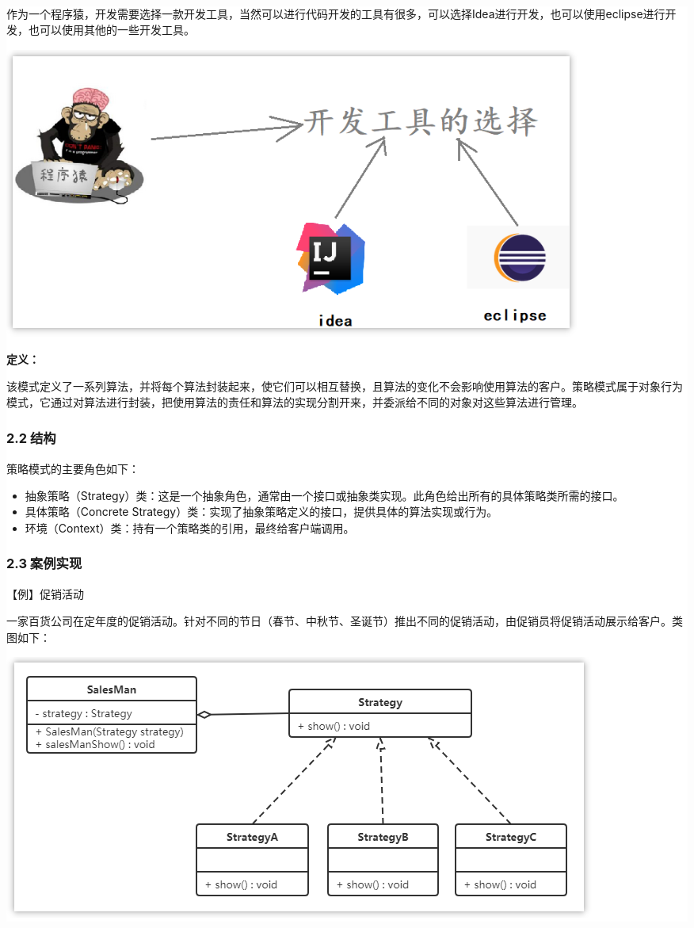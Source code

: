 作为一个程序猿，开发需要选择一款开发工具，当然可以进行代码开发的工具有很多，可以选择Idea进行开发，也可以使用eclipse进行开发，也可以使用其他的一些开发工具。

![image-20220913125131383](img/image-20220913125131383.png)

**定义：**

​	该模式定义了一系列算法，并将每个算法封装起来，使它们可以相互替换，且算法的变化不会影响使用算法的客户。策略模式属于对象行为模式，它通过对算法进行封装，把使用算法的责任和算法的实现分割开来，并委派给不同的对象对这些算法进行管理。



### 2.2 结构

策略模式的主要角色如下：

* 抽象策略（Strategy）类：这是一个抽象角色，通常由一个接口或抽象类实现。此角色给出所有的具体策略类所需的接口。
* 具体策略（Concrete Strategy）类：实现了抽象策略定义的接口，提供具体的算法实现或行为。
* 环境（Context）类：持有一个策略类的引用，最终给客户端调用。



### 2.3 案例实现

【例】促销活动

一家百货公司在定年度的促销活动。针对不同的节日（春节、中秋节、圣诞节）推出不同的促销活动，由促销员将促销活动展示给客户。类图如下：

![image-20220913125209804](img/image-20220913125209804.png)
